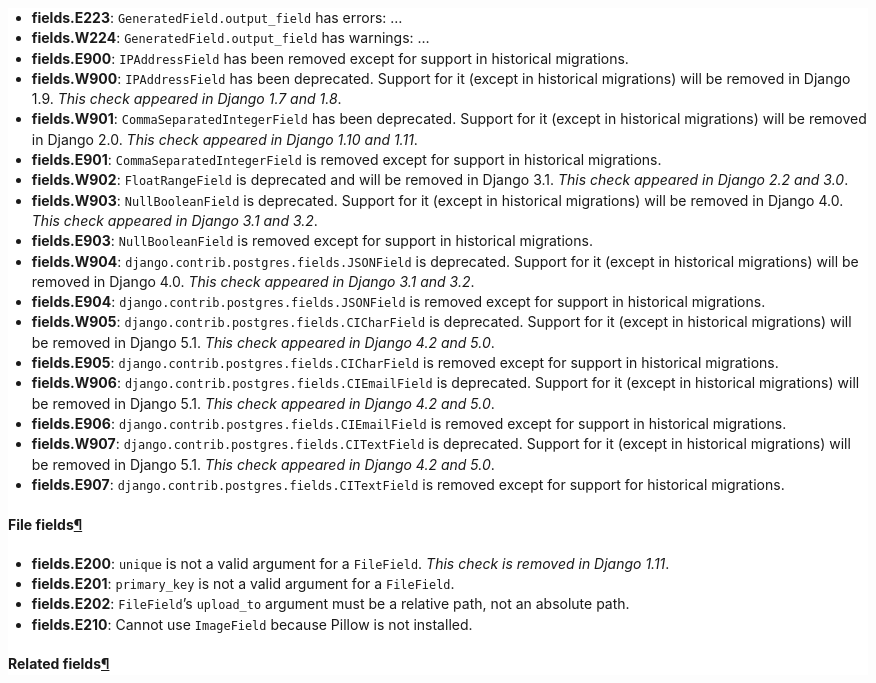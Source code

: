 - **fields.E223**: `GeneratedField.output_field` has errors: …
- **fields.W224**: `GeneratedField.output_field` has warnings: …
- **fields.E900**: `IPAddressField` has been removed except for support in
  historical migrations.
- **fields.W900**: `IPAddressField` has been deprecated. Support for it
  (except in historical migrations) will be removed in Django 1.9. *This check
  appeared in Django 1.7 and 1.8*.
- **fields.W901**: `CommaSeparatedIntegerField` has been deprecated. Support
  for it (except in historical migrations) will be removed in Django 2.0. *This
  check appeared in Django 1.10 and 1.11*.
- **fields.E901**: `CommaSeparatedIntegerField` is removed except for support
  in historical migrations.
- **fields.W902**: `FloatRangeField` is deprecated and will be removed in
  Django 3.1. *This check appeared in Django 2.2 and 3.0*.
- **fields.W903**: `NullBooleanField` is deprecated. Support for it (except
  in historical migrations) will be removed in Django 4.0. *This check appeared
  in Django 3.1 and 3.2*.
- **fields.E903**: `NullBooleanField` is removed except for support in
  historical migrations.
- **fields.W904**: `django.contrib.postgres.fields.JSONField` is deprecated.
  Support for it (except in historical migrations) will be removed in Django
  4.0. *This check appeared in Django 3.1 and 3.2*.
- **fields.E904**: `django.contrib.postgres.fields.JSONField` is removed
  except for support in historical migrations.
- **fields.W905**: `django.contrib.postgres.fields.CICharField` is
  deprecated. Support for it (except in historical migrations) will be removed
  in Django 5.1. *This check appeared in Django 4.2 and 5.0*.
- **fields.E905**: `django.contrib.postgres.fields.CICharField` is removed
  except for support in historical migrations.
- **fields.W906**: `django.contrib.postgres.fields.CIEmailField` is
  deprecated. Support for it (except in historical migrations) will be removed
  in Django 5.1. *This check appeared in Django 4.2 and 5.0*.
- **fields.E906**: `django.contrib.postgres.fields.CIEmailField` is removed
  except for support in historical migrations.
- **fields.W907**: `django.contrib.postgres.fields.CITextField` is
  deprecated. Support for it (except in historical migrations) will be removed
  in Django 5.1. *This check appeared in Django 4.2 and 5.0*.
- **fields.E907**: `django.contrib.postgres.fields.CITextField` is removed
  except for support for historical migrations.

#### File fields[¶](#file-fields "Link to this heading")

- **fields.E200**: `unique` is not a valid argument for a `FileField`.
  *This check is removed in Django 1.11*.
- **fields.E201**: `primary_key` is not a valid argument for a `FileField`.
- **fields.E202**: `FileField`’s `upload_to` argument must be a relative
  path, not an absolute path.
- **fields.E210**: Cannot use `ImageField` because Pillow is not installed.

#### Related fields[¶](#related-fields "Link to this heading")
